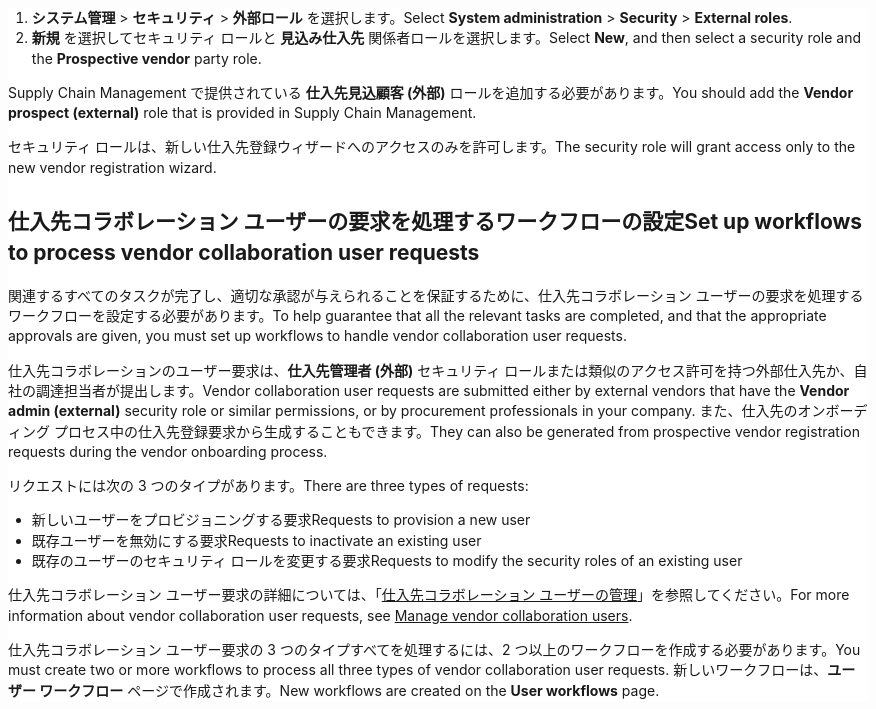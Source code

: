 1. <span data-ttu-id="1da73-156">**システム管理** > **セキュリティ** > **外部ロール** を選択します。</span><span class="sxs-lookup"><span data-stu-id="1da73-156">Select **System administration** > **Security** > **External roles**.</span></span>
2. <span data-ttu-id="1da73-157">**新規** を選択してセキュリティ ロールと **見込み仕入先** 関係者ロールを選択します。</span><span class="sxs-lookup"><span data-stu-id="1da73-157">Select **New**, and then select a security role and the **Prospective vendor** party role.</span></span>

<span data-ttu-id="1da73-158">Supply Chain Management で提供されている **仕入先見込顧客 (外部)** ロールを追加する必要があります。</span><span class="sxs-lookup"><span data-stu-id="1da73-158">You should add the **Vendor prospect (external)** role that is provided in Supply Chain Management.</span></span>

<span data-ttu-id="1da73-159">セキュリティ ロールは、新しい仕入先登録ウィザードへのアクセスのみを許可します。</span><span class="sxs-lookup"><span data-stu-id="1da73-159">The security role will grant access only to the new vendor registration wizard.</span></span>

## <a name="set-up-workflows-to-process-vendor-collaboration-user-requests"></a><span data-ttu-id="1da73-160">仕入先コラボレーション ユーザーの要求を処理するワークフローの設定</span><span class="sxs-lookup"><span data-stu-id="1da73-160">Set up workflows to process vendor collaboration user requests</span></span>

<span data-ttu-id="1da73-161">関連するすべてのタスクが完了し、適切な承認が与えられることを保証するために、仕入先コラボレーション ユーザーの要求を処理するワークフローを設定する必要があります。</span><span class="sxs-lookup"><span data-stu-id="1da73-161">To help guarantee that all the relevant tasks are completed, and that the appropriate approvals are given, you must set up workflows to handle vendor collaboration user requests.</span></span>

<span data-ttu-id="1da73-162">仕入先コラボレーションのユーザー要求は、**仕入先管理者 (外部)** セキュリティ ロールまたは類似のアクセス許可を持つ外部仕入先か、自社の調達担当者が提出します。</span><span class="sxs-lookup"><span data-stu-id="1da73-162">Vendor collaboration user requests are submitted either by external vendors that have the **Vendor admin (external)** security role or similar permissions, or by procurement professionals in your company.</span></span> <span data-ttu-id="1da73-163">また、仕入先のオンボーディング プロセス中の仕入先登録要求から生成することもできます。</span><span class="sxs-lookup"><span data-stu-id="1da73-163">They can also be generated from prospective vendor registration requests during the vendor onboarding process.</span></span>

<span data-ttu-id="1da73-164">リクエストには次の 3 つのタイプがあります。</span><span class="sxs-lookup"><span data-stu-id="1da73-164">There are three types of requests:</span></span>

- <span data-ttu-id="1da73-165">新しいユーザーをプロビジョニングする要求</span><span class="sxs-lookup"><span data-stu-id="1da73-165">Requests to provision a new user</span></span>
- <span data-ttu-id="1da73-166">既存ユーザーを無効にする要求</span><span class="sxs-lookup"><span data-stu-id="1da73-166">Requests to inactivate an existing user</span></span>
- <span data-ttu-id="1da73-167">既存のユーザーのセキュリティ ロールを変更する要求</span><span class="sxs-lookup"><span data-stu-id="1da73-167">Requests to modify the security roles of an existing user</span></span>

<span data-ttu-id="1da73-168">仕入先コラボレーション ユーザー要求の詳細については、「[仕入先コラボレーション ユーザーの管理](manage-vendor-collaboration-users.md)」を参照してください。</span><span class="sxs-lookup"><span data-stu-id="1da73-168">For more information about vendor collaboration user requests, see [Manage vendor collaboration users](manage-vendor-collaboration-users.md).</span></span>

<span data-ttu-id="1da73-169">仕入先コラボレーション ユーザー要求の 3 つのタイプすべてを処理するには、2 つ以上のワークフローを作成する必要があります。</span><span class="sxs-lookup"><span data-stu-id="1da73-169">You must create two or more workflows to process all three types of vendor collaboration user requests.</span></span> <span data-ttu-id="1da73-170">新しいワークフローは、**ユーザー ワークフロー** ページで作成されます。</span><span class="sxs-lookup"><span data-stu-id="1da73-170">New workflows are created on the **User workflows** page.</span></span>

